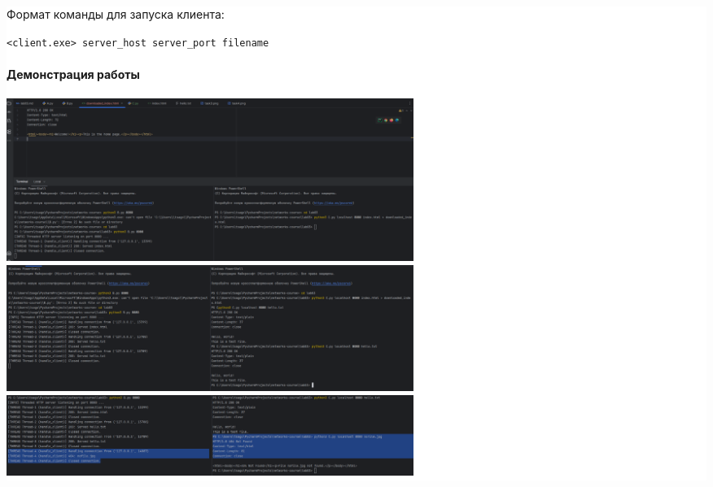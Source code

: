 Формат команды для запуска клиента:
```
<client.exe> server_host server_port filename
```

#### Демонстрация работы
<img src="C1.png" width=500 />

<img src="C2.png" width=500 />

<img src="C3.png" width=500 />

